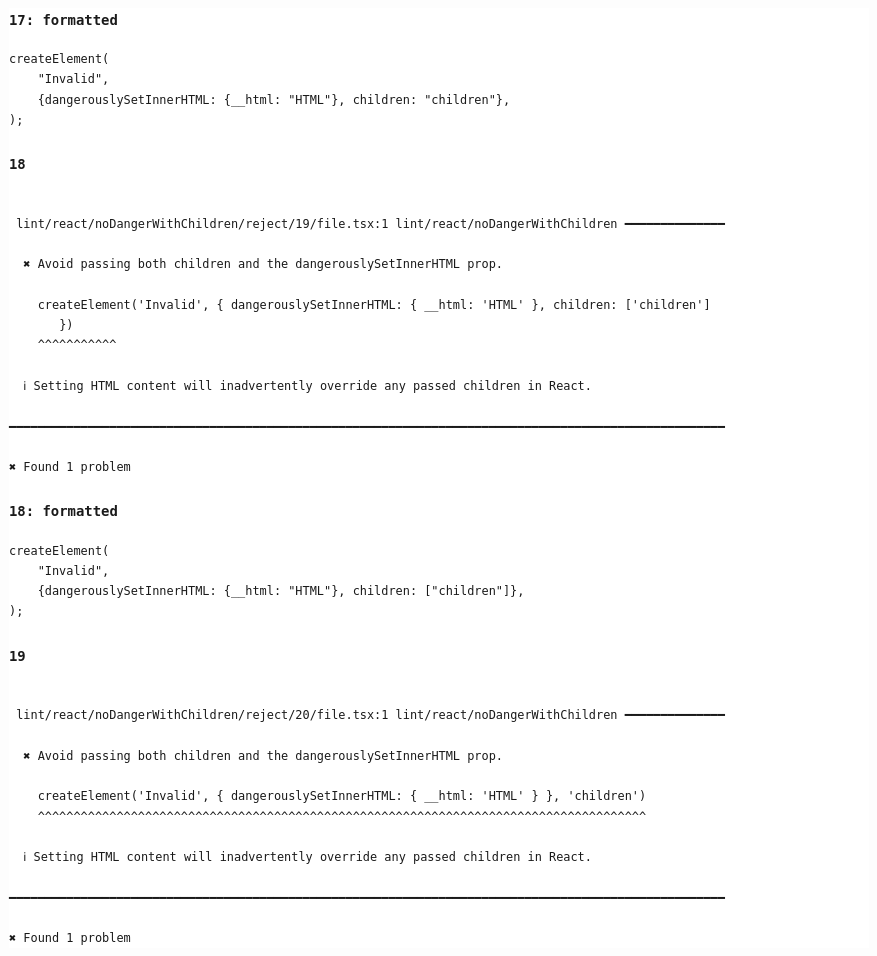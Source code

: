### `17: formatted`

```tsx
createElement(
	"Invalid",
	{dangerouslySetInnerHTML: {__html: "HTML"}, children: "children"},
);

```

### `18`

```

 lint/react/noDangerWithChildren/reject/19/file.tsx:1 lint/react/noDangerWithChildren ━━━━━━━━━━━━━━

  ✖ Avoid passing both children and the dangerouslySetInnerHTML prop.

    createElement('Invalid', { dangerouslySetInnerHTML: { __html: 'HTML' }, children: ['children']
       })
    ^^^^^^^^^^^

  ℹ Setting HTML content will inadvertently override any passed children in React.

━━━━━━━━━━━━━━━━━━━━━━━━━━━━━━━━━━━━━━━━━━━━━━━━━━━━━━━━━━━━━━━━━━━━━━━━━━━━━━━━━━━━━━━━━━━━━━━━━━━━

✖ Found 1 problem

```

### `18: formatted`

```tsx
createElement(
	"Invalid",
	{dangerouslySetInnerHTML: {__html: "HTML"}, children: ["children"]},
);

```

### `19`

```

 lint/react/noDangerWithChildren/reject/20/file.tsx:1 lint/react/noDangerWithChildren ━━━━━━━━━━━━━━

  ✖ Avoid passing both children and the dangerouslySetInnerHTML prop.

    createElement('Invalid', { dangerouslySetInnerHTML: { __html: 'HTML' } }, 'children')
    ^^^^^^^^^^^^^^^^^^^^^^^^^^^^^^^^^^^^^^^^^^^^^^^^^^^^^^^^^^^^^^^^^^^^^^^^^^^^^^^^^^^^^

  ℹ Setting HTML content will inadvertently override any passed children in React.

━━━━━━━━━━━━━━━━━━━━━━━━━━━━━━━━━━━━━━━━━━━━━━━━━━━━━━━━━━━━━━━━━━━━━━━━━━━━━━━━━━━━━━━━━━━━━━━━━━━━

✖ Found 1 problem

```
